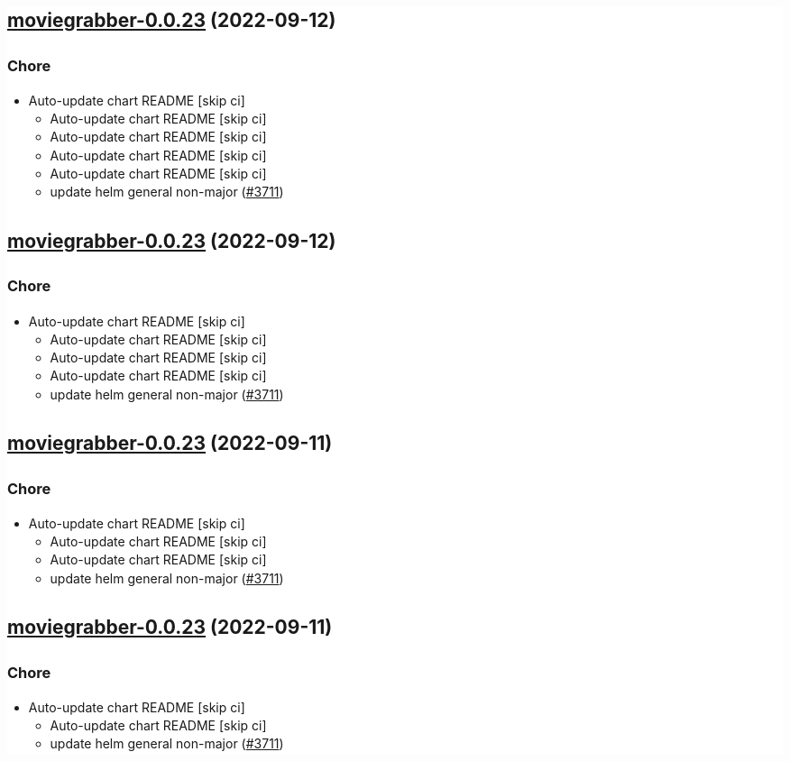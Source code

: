 
## [moviegrabber-0.0.23](https://github.com/truecharts/charts/compare/moviegrabber-0.0.22...moviegrabber-0.0.23) (2022-09-12)

### Chore

- Auto-update chart README [skip ci]
  - Auto-update chart README [skip ci]
  - Auto-update chart README [skip ci]
  - Auto-update chart README [skip ci]
  - Auto-update chart README [skip ci]
  - update helm general non-major ([#3711](https://github.com/truecharts/charts/issues/3711))




## [moviegrabber-0.0.23](https://github.com/truecharts/charts/compare/moviegrabber-0.0.22...moviegrabber-0.0.23) (2022-09-12)

### Chore

- Auto-update chart README [skip ci]
  - Auto-update chart README [skip ci]
  - Auto-update chart README [skip ci]
  - Auto-update chart README [skip ci]
  - update helm general non-major ([#3711](https://github.com/truecharts/charts/issues/3711))




## [moviegrabber-0.0.23](https://github.com/truecharts/charts/compare/moviegrabber-0.0.22...moviegrabber-0.0.23) (2022-09-11)

### Chore

- Auto-update chart README [skip ci]
  - Auto-update chart README [skip ci]
  - Auto-update chart README [skip ci]
  - update helm general non-major ([#3711](https://github.com/truecharts/charts/issues/3711))




## [moviegrabber-0.0.23](https://github.com/truecharts/charts/compare/moviegrabber-0.0.22...moviegrabber-0.0.23) (2022-09-11)

### Chore

- Auto-update chart README [skip ci]
  - Auto-update chart README [skip ci]
  - update helm general non-major ([#3711](https://github.com/truecharts/charts/issues/3711))
